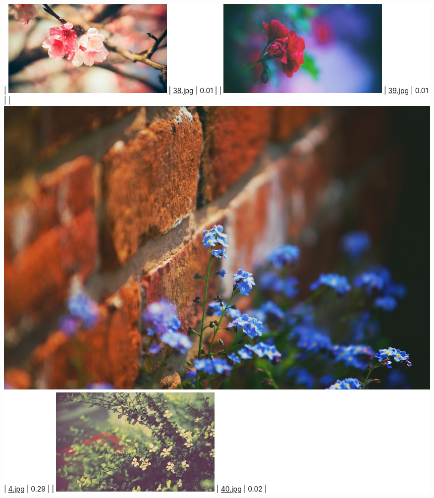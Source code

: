 | ![](38.jpg) | [38.jpg](38.jpg) | 0.01 |
| ![](39.jpg) | [39.jpg](39.jpg) | 0.01 |
| ![](4.jpg) | [4.jpg](4.jpg) | 0.29 |
| ![](40.jpg) | [40.jpg](40.jpg) | 0.02 |